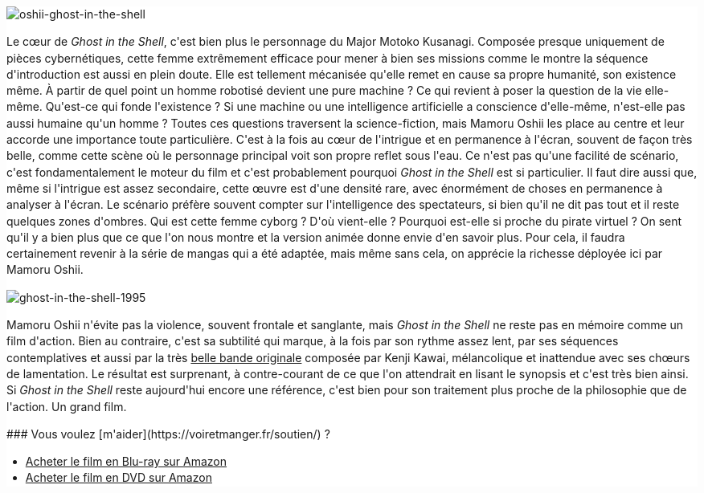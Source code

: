 <img src="https://voiretmanger.fr/wp-content/uploads/2016/11/oshii-ghost-in-the-shell.jpg" alt="oshii-ghost-in-the-shell" width="2100" height="1400" class="aligncenter size-full wp-image-16963" />

Le cœur de *Ghost in the Shell*, c'est bien plus le personnage du Major Motoko Kusanagi. Composée presque uniquement de pièces cybernétiques, cette femme extrêmement efficace pour mener à bien ses missions comme le montre la séquence d'introduction est aussi en plein doute. Elle est tellement mécanisée qu'elle remet en cause sa propre humanité, son existence même. À partir de quel point un homme robotisé devient une pure machine ? Ce qui revient à poser la question de la vie elle-même. Qu'est-ce qui fonde l'existence ? Si une machine ou une intelligence artificielle a conscience d'elle-même, n'est-elle pas aussi humaine qu'un homme ? Toutes ces questions traversent la science-fiction, mais Mamoru Oshii les place au centre et leur accorde une importance toute particulière. C'est à la fois au cœur de l'intrigue et en permanence à l'écran, souvent de façon très belle, comme cette scène où le personnage principal voit son propre reflet sous l'eau. Ce n'est pas qu'une facilité de scénario, c'est fondamentalement le moteur du film et c'est probablement pourquoi *Ghost in the Shell* est si particulier. Il faut dire aussi que, même si l'intrigue est assez secondaire, cette œuvre est d'une densité rare, avec énormément de choses en permanence à analyser à l'écran. Le scénario préfère souvent compter sur l'intelligence des spectateurs, si bien qu'il ne dit pas tout et il reste quelques zones d'ombres. Qui est cette femme cyborg ? D'où vient-elle ? Pourquoi est-elle si proche du pirate virtuel ? On sent qu'il y a bien plus que ce que l'on nous montre et la version animée donne envie d'en savoir plus. Pour cela, il faudra certainement revenir à la série de mangas qui a été adaptée, mais même sans cela, on apprécie la richesse déployée ici par Mamoru Oshii.

<img src="https://voiretmanger.fr/wp-content/uploads/2016/11/ghost-in-the-shell-1995.jpg" alt="ghost-in-the-shell-1995" width="2100" height="1400" class="aligncenter size-full wp-image-16964" />

Mamoru Oshii n'évite pas la violence, souvent frontale et sanglante, mais *Ghost in the Shell* ne reste pas en mémoire comme un film d'action. Bien au contraire, c'est sa subtilité qui marque, à la fois par son rythme assez lent, par ses séquences contemplatives et aussi par la très [belle bande originale](https://www.youtube.com/watch?v=GvaC6cIrntI) composée par Kenji Kawai, mélancolique et inattendue avec ses chœurs de lamentation. Le résultat est surprenant, à contre-courant de ce que l'on attendrait en lisant le synopsis et c'est très bien ainsi. Si *Ghost in the Shell* reste aujourd'hui encore une référence, c'est bien pour son traitement plus proche de la philosophie que de l'action. Un grand film. 

<div class="amazon" markdown="1">
### Vous voulez [m'aider](https://voiretmanger.fr/soutien/) ?

- [Acheter le film en Blu-ray sur Amazon](http://amzn.to/2gqGNZ6)
- [Acheter le film en DVD sur Amazon](http://amzn.to/2fs33xv)
</div>